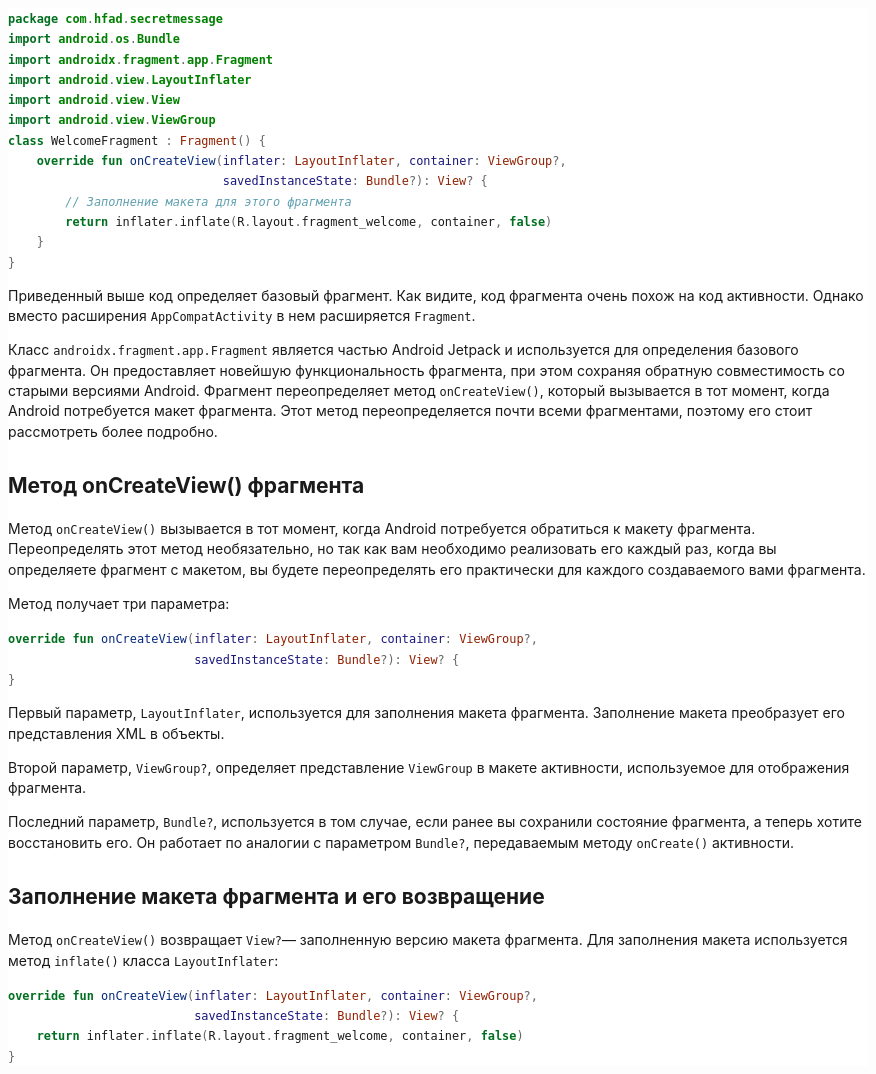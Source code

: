 
```kotlin
package com.hfad.secretmessage
import android.os.Bundle
import androidx.fragment.app.Fragment
import android.view.LayoutInflater
import android.view.View
import android.view.ViewGroup
class WelcomeFragment : Fragment() {
    override fun onCreateView(inflater: LayoutInflater, container: ViewGroup?,
                              savedInstanceState: Bundle?): View? {
        // Заполнение макета для этого фрагмента
        return inflater.inflate(R.layout.fragment_welcome, container, false)
    }
}
```

Приведенный выше код определяет базовый фрагмент. Как видите, код фрагмента очень похож на код активности. Однако вместо расширения ```AppCompatActivity``` в нем расширяется ```Fragment```.

Класс ```androidx.fragment.app.Fragment``` является частью Android Jetpack и используется для определения базового фрагмента. Он предоставляет новейшую функциональность фрагмента, при этом сохраняя обратную совместимость со старыми
версиями Android. Фрагмент переопределяет метод ```onCreateView()```, который
вызывается в тот момент, когда Android потребуется макет фрагмента. Этот метод переопределяется почти всеми фрагментами, поэтому его стоит рассмотреть более подробно.

## Метод onCreateView() фрагмента

Метод ```onCreateView()``` вызывается в тот момент, когда Android потребуется
обратиться к макету фрагмента. Переопределять этот метод необязательно,
но так как вам необходимо реализовать его каждый раз, когда вы определяете
фрагмент с макетом, вы будете переопределять его практически для каждого
создаваемого вами фрагмента.

Метод получает три параметра:

```kotlin
override fun onCreateView(inflater: LayoutInflater, container: ViewGroup?,
                          savedInstanceState: Bundle?): View? {
}
```

Первый параметр, ```LayoutInflater```, используется для заполнения макета фрагмента. Заполнение макета преобразует его представления XML в объекты.

Второй параметр, ```ViewGroup?```, определяет представление
```ViewGroup``` в макете активности, используемое для отображения
фрагмента.

Последний параметр, ```Bundle?```, используется в том случае, если ранее вы сохранили состояние фрагмента, а теперь хотите восстановить его. Он работает по аналогии с параметром ```Bundle?```, передаваемым методу ```onCreate()``` активности. 

## Заполнение макета фрагмента и его возвращение

Метод ```onCreateView()``` возвращает ```View?```— заполненную версию макета фрагмента.
Для заполнения макета используется метод ```inflate()``` класса ```LayoutInflater```:

```kotlin
override fun onCreateView(inflater: LayoutInflater, container: ViewGroup?,
                          savedInstanceState: Bundle?): View? {
    return inflater.inflate(R.layout.fragment_welcome, container, false)
}
```
